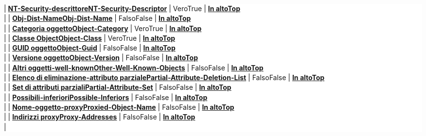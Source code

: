 | [<span data-ttu-id="b95cf-326">**NT-Security-descrittore**</span><span class="sxs-lookup"><span data-stu-id="b95cf-326">**NT-Security-Descriptor**</span></span>](a-ntsecuritydescriptor.md)                    | <span data-ttu-id="b95cf-327">Vero</span><span class="sxs-lookup"><span data-stu-id="b95cf-327">True</span></span>      | [<span data-ttu-id="b95cf-328">**In alto**</span><span class="sxs-lookup"><span data-stu-id="b95cf-328">**Top**</span></span>](c-top.md)<br/>               |
| [<span data-ttu-id="b95cf-329">**Obj-Dist-Name**</span><span class="sxs-lookup"><span data-stu-id="b95cf-329">**Obj-Dist-Name**</span></span>](a-distinguishedname.md)                                | <span data-ttu-id="b95cf-330">Falso</span><span class="sxs-lookup"><span data-stu-id="b95cf-330">False</span></span>     | [<span data-ttu-id="b95cf-331">**In alto**</span><span class="sxs-lookup"><span data-stu-id="b95cf-331">**Top**</span></span>](c-top.md)<br/>               |
| [<span data-ttu-id="b95cf-332">**Categoria oggetto**</span><span class="sxs-lookup"><span data-stu-id="b95cf-332">**Object-Category**</span></span>](a-objectcategory.md)                                 | <span data-ttu-id="b95cf-333">Vero</span><span class="sxs-lookup"><span data-stu-id="b95cf-333">True</span></span>      | [<span data-ttu-id="b95cf-334">**In alto**</span><span class="sxs-lookup"><span data-stu-id="b95cf-334">**Top**</span></span>](c-top.md)<br/>               |
| [<span data-ttu-id="b95cf-335">**Classe Object**</span><span class="sxs-lookup"><span data-stu-id="b95cf-335">**Object-Class**</span></span>](a-objectclass.md)                                       | <span data-ttu-id="b95cf-336">Vero</span><span class="sxs-lookup"><span data-stu-id="b95cf-336">True</span></span>      | [<span data-ttu-id="b95cf-337">**In alto**</span><span class="sxs-lookup"><span data-stu-id="b95cf-337">**Top**</span></span>](c-top.md)<br/>               |
| [<span data-ttu-id="b95cf-338">**GUID oggetto**</span><span class="sxs-lookup"><span data-stu-id="b95cf-338">**Object-Guid**</span></span>](a-objectguid.md)                                         | <span data-ttu-id="b95cf-339">Falso</span><span class="sxs-lookup"><span data-stu-id="b95cf-339">False</span></span>     | [<span data-ttu-id="b95cf-340">**In alto**</span><span class="sxs-lookup"><span data-stu-id="b95cf-340">**Top**</span></span>](c-top.md)<br/>               |
| [<span data-ttu-id="b95cf-341">**Versione oggetto**</span><span class="sxs-lookup"><span data-stu-id="b95cf-341">**Object-Version**</span></span>](a-objectversion.md)                                   | <span data-ttu-id="b95cf-342">Falso</span><span class="sxs-lookup"><span data-stu-id="b95cf-342">False</span></span>     | [<span data-ttu-id="b95cf-343">**In alto**</span><span class="sxs-lookup"><span data-stu-id="b95cf-343">**Top**</span></span>](c-top.md)<br/>               |
| [<span data-ttu-id="b95cf-344">**Altri oggetti-well-known**</span><span class="sxs-lookup"><span data-stu-id="b95cf-344">**Other-Well-Known-Objects**</span></span>](a-otherwellknownobjects.md)                 | <span data-ttu-id="b95cf-345">Falso</span><span class="sxs-lookup"><span data-stu-id="b95cf-345">False</span></span>     | [<span data-ttu-id="b95cf-346">**In alto**</span><span class="sxs-lookup"><span data-stu-id="b95cf-346">**Top**</span></span>](c-top.md)<br/>               |
| [<span data-ttu-id="b95cf-347">**Elenco di eliminazione-attributo parziale**</span><span class="sxs-lookup"><span data-stu-id="b95cf-347">**Partial-Attribute-Deletion-List**</span></span>](a-partialattributedeletionlist.md)   | <span data-ttu-id="b95cf-348">Falso</span><span class="sxs-lookup"><span data-stu-id="b95cf-348">False</span></span>     | [<span data-ttu-id="b95cf-349">**In alto**</span><span class="sxs-lookup"><span data-stu-id="b95cf-349">**Top**</span></span>](c-top.md)<br/>               |
| [<span data-ttu-id="b95cf-350">**Set di attributi parziali**</span><span class="sxs-lookup"><span data-stu-id="b95cf-350">**Partial-Attribute-Set**</span></span>](a-partialattributeset.md)                      | <span data-ttu-id="b95cf-351">Falso</span><span class="sxs-lookup"><span data-stu-id="b95cf-351">False</span></span>     | [<span data-ttu-id="b95cf-352">**In alto**</span><span class="sxs-lookup"><span data-stu-id="b95cf-352">**Top**</span></span>](c-top.md)<br/>               |
| [<span data-ttu-id="b95cf-353">**Possibili-inferiori**</span><span class="sxs-lookup"><span data-stu-id="b95cf-353">**Possible-Inferiors**</span></span>](a-possibleinferiors.md)                           | <span data-ttu-id="b95cf-354">Falso</span><span class="sxs-lookup"><span data-stu-id="b95cf-354">False</span></span>     | [<span data-ttu-id="b95cf-355">**In alto**</span><span class="sxs-lookup"><span data-stu-id="b95cf-355">**Top**</span></span>](c-top.md)<br/>               |
| [<span data-ttu-id="b95cf-356">**Nome-oggetto-proxy**</span><span class="sxs-lookup"><span data-stu-id="b95cf-356">**Proxied-Object-Name**</span></span>](a-proxiedobjectname.md)                          | <span data-ttu-id="b95cf-357">Falso</span><span class="sxs-lookup"><span data-stu-id="b95cf-357">False</span></span>     | [<span data-ttu-id="b95cf-358">**In alto**</span><span class="sxs-lookup"><span data-stu-id="b95cf-358">**Top**</span></span>](c-top.md)<br/>               |
| [<span data-ttu-id="b95cf-359">**Indirizzi proxy**</span><span class="sxs-lookup"><span data-stu-id="b95cf-359">**Proxy-Addresses**</span></span>](a-proxyaddresses.md)                                 | <span data-ttu-id="b95cf-360">Falso</span><span class="sxs-lookup"><span data-stu-id="b95cf-360">False</span></span>     | [<span data-ttu-id="b95cf-361">**In alto**</span><span class="sxs-lookup"><span data-stu-id="b95cf-361">**Top**</span></span>](c-top.md)<br/>               |